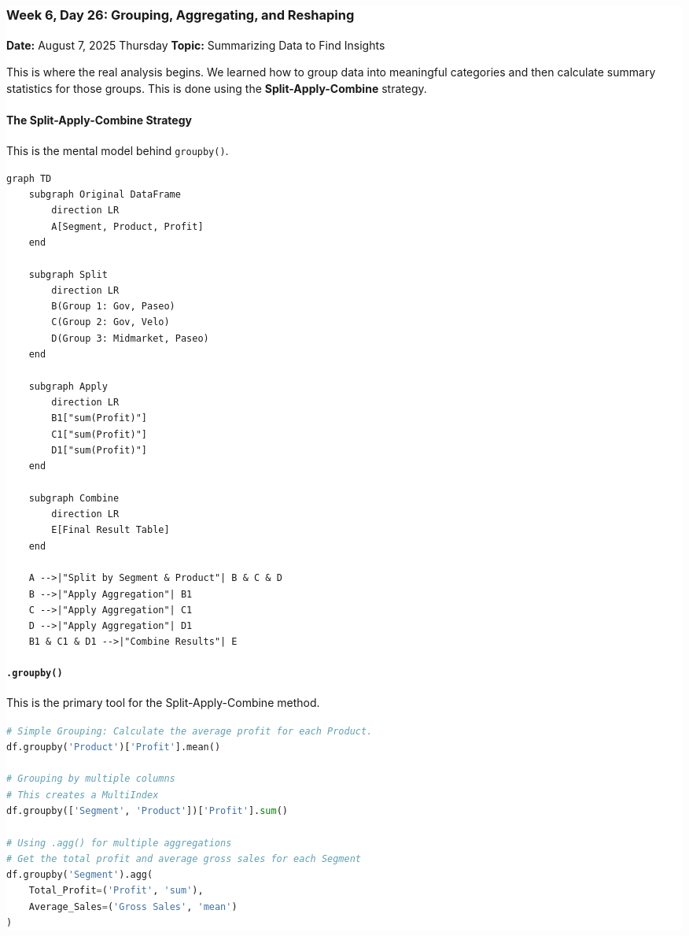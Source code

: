 
### **Week 6, Day 26: Grouping, Aggregating, and Reshaping**

**Date:** August 7, 2025 Thursday
**Topic:** Summarizing Data to Find Insights

This is where the real analysis begins. We learned how to group data into meaningful categories and then calculate summary statistics for those groups. This is done using the **Split-Apply-Combine** strategy.

#### The Split-Apply-Combine Strategy

This is the mental model behind `groupby()`.

```mermaid
graph TD
    subgraph Original DataFrame
        direction LR
        A[Segment, Product, Profit]
    end
    
    subgraph Split
        direction LR
        B(Group 1: Gov, Paseo)
        C(Group 2: Gov, Velo)
        D(Group 3: Midmarket, Paseo)
    end

    subgraph Apply
        direction LR
        B1["sum(Profit)"]
        C1["sum(Profit)"]
        D1["sum(Profit)"]
    end
    
    subgraph Combine
        direction LR
        E[Final Result Table]
    end
    
    A -->|"Split by Segment & Product"| B & C & D
    B -->|"Apply Aggregation"| B1
    C -->|"Apply Aggregation"| C1
    D -->|"Apply Aggregation"| D1
    B1 & C1 & D1 -->|"Combine Results"| E
```

#### `.groupby()`

This is the primary tool for the Split-Apply-Combine method.

```python
# Simple Grouping: Calculate the average profit for each Product.
df.groupby('Product')['Profit'].mean()

# Grouping by multiple columns
# This creates a MultiIndex
df.groupby(['Segment', 'Product'])['Profit'].sum()

# Using .agg() for multiple aggregations
# Get the total profit and average gross sales for each Segment
df.groupby('Segment').agg(
    Total_Profit=('Profit', 'sum'),
    Average_Sales=('Gross Sales', 'mean')
)
```